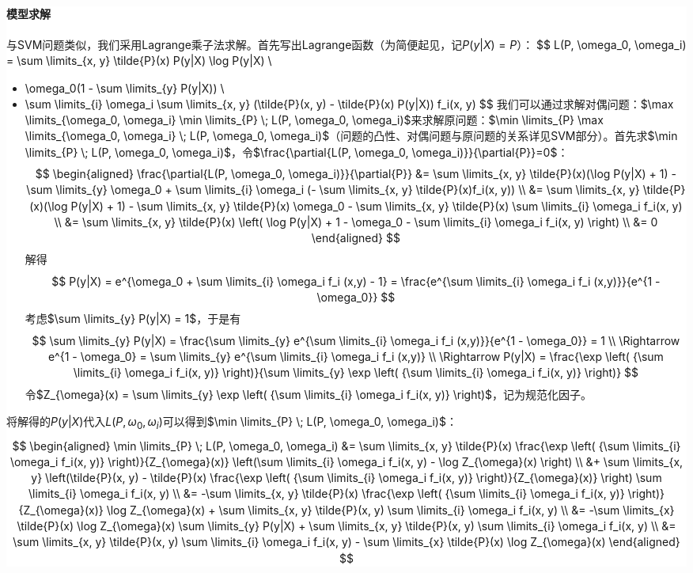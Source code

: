 #### 模型求解

与$\text{SVM}$问题类似，我们采用$\text{Lagrange}$乘子法求解。首先写出$\text{Lagrange}$函数（为简便起见，记$P(y|X) = P$）：
$$
L(P, \omega_0, \omega_i) = \sum \limits_{x, y} \tilde{P}(x) P(y|X) \log P(y|X) \\
+ \omega_0(1 - \sum \limits_{y} P(y|X)) \\
+ \sum \limits_{i} \omega_i \sum \limits_{x, y} (\tilde{P}(x, y) - \tilde{P}(x) P(y|X)) f_i(x, y)
$$
我们可以通过求解对偶问题：$\max \limits_{\omega_0, \omega_i} \min \limits_{P} \; L(P, \omega_0, \omega_i)$来求解原问题：$\min \limits_{P} \max \limits_{\omega_0, \omega_i} \; L(P, \omega_0, \omega_i)$（问题的凸性、对偶问题与原问题的关系详见$\text{SVM}$部分）。首先求$\min \limits_{P} \; L(P, \omega_0, \omega_i)$，令$\frac{\partial{L(P, \omega_0, \omega_i)}}{\partial{P}}=0$：
$$
\begin{aligned}
\frac{\partial{L(P, \omega_0, \omega_i)}}{\partial{P}} 
&= \sum \limits_{x, y} \tilde{P}(x)(\log P(y|X) + 1) - \sum \limits_{y} \omega_0 + \sum \limits_{i} \omega_i (- \sum \limits_{x, y} \tilde{P}(x)f_i(x, y)) \\
&= \sum \limits_{x, y} \tilde{P}(x)(\log P(y|X) + 1) - \sum \limits_{x, y} \tilde{P}(x) \omega_0 - \sum \limits_{x, y} \tilde{P}(x) \sum \limits_{i} \omega_i f_i(x, y) \\
&= \sum \limits_{x, y} \tilde{P}(x) \left( \log P(y|X) + 1 - \omega_0 - \sum \limits_{i} \omega_i f_i(x, y) \right) \\
&= 0
\end{aligned}
$$
解得
$$
P(y|X) = e^{\omega_0 + \sum \limits_{i} \omega_i f_i (x,y) - 1} = \frac{e^{\sum \limits_{i} \omega_i f_i (x,y)}}{e^{1 - \omega_0}}
$$
考虑$\sum \limits_{y} P(y|X) = 1$，于是有
$$
\sum \limits_{y} P(y|X) = \frac{\sum \limits_{y} e^{\sum \limits_{i} \omega_i f_i (x,y)}}{e^{1 - \omega_0}} = 1 \\
\Rightarrow e^{1 - \omega_0} = \sum \limits_{y} e^{\sum \limits_{i} \omega_i f_i (x,y)} \\
\Rightarrow P(y|X) = \frac{\exp \left( {\sum \limits_{i} \omega_i f_i(x, y)} \right)}{\sum \limits_{y} \exp \left( {\sum \limits_{i} \omega_i f_i(x, y)} \right)}
$$
令$Z_{\omega}(x) = \sum \limits_{y} \exp \left( {\sum \limits_{i} \omega_i f_i(x, y)} \right)$，记为规范化因子。

将解得的$P(y|X)$代入$L(P, \omega_0, \omega_i)$可以得到$\min \limits_{P} \; L(P, \omega_0, \omega_i)$：
$$
\begin{aligned}
\min \limits_{P} \; L(P, \omega_0, \omega_i) &= \sum \limits_{x, y} \tilde{P}(x) \frac{\exp \left( {\sum \limits_{i} \omega_i f_i(x, y)} \right)}{Z_{\omega}(x)} \left(\sum \limits_{i} \omega_i f_i(x, y) - \log Z_{\omega}(x) \right) \\
&+ \sum \limits_{x, y} \left(\tilde{P}(x, y) - \tilde{P}(x) \frac{\exp \left( {\sum \limits_{i} \omega_i f_i(x, y)} \right)}{Z_{\omega}(x)} \right) \sum \limits_{i} \omega_i f_i(x, y) \\
&= -\sum \limits_{x, y} \tilde{P}(x) \frac{\exp \left( {\sum \limits_{i} \omega_i f_i(x, y)} \right)}{Z_{\omega}(x)} \log Z_{\omega}(x) + \sum \limits_{x, y} \tilde{P}(x, y) \sum \limits_{i} \omega_i f_i(x, y) \\
&= -\sum \limits_{x} \tilde{P}(x) \log Z_{\omega}(x) \sum \limits_{y} P(y|X) + \sum \limits_{x, y} \tilde{P}(x, y) \sum \limits_{i} \omega_i f_i(x, y) \\
&= \sum \limits_{x, y} \tilde{P}(x, y) \sum \limits_{i} \omega_i f_i(x, y) - \sum \limits_{x} \tilde{P}(x) \log Z_{\omega}(x)
\end{aligned}
$$
